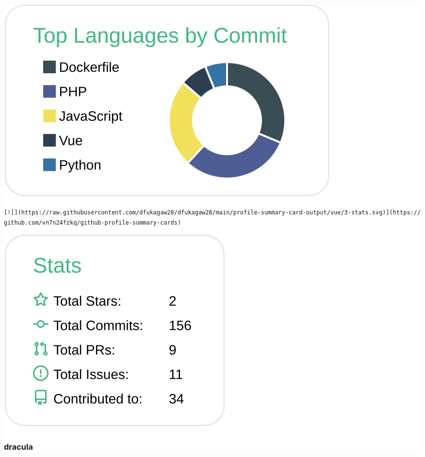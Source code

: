 ![](https://raw.githubusercontent.com/dfukagaw28/dfukagaw28/main/profile-summary-card-output/vue/2-most-commit-language.svg)


```
[![](https://raw.githubusercontent.com/dfukagaw28/dfukagaw28/main/profile-summary-card-output/vue/3-stats.svg)](https://github.com/vn7n24fzkq/github-profile-summary-cards)
```
![](https://raw.githubusercontent.com/dfukagaw28/dfukagaw28/main/profile-summary-card-output/vue/3-stats.svg)


### dracula
